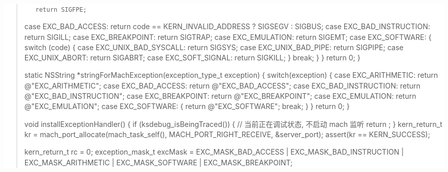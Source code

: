 >        return SIGFPE;
>    case EXC_BAD_ACCESS:
>        return code == KERN_INVALID_ADDRESS ? SIGSEGV : SIGBUS;
>    case EXC_BAD_INSTRUCTION:
>        return SIGILL;
>    case EXC_BREAKPOINT:
>        return SIGTRAP;
>    case EXC_EMULATION:
>        return SIGEMT;
>    case EXC_SOFTWARE:
>    {
>        switch (code)
>        {
>            case EXC_UNIX_BAD_SYSCALL:
>                return SIGSYS;
>            case EXC_UNIX_BAD_PIPE:
>                return SIGPIPE;
>            case EXC_UNIX_ABORT:
>                return SIGABRT;
>            case EXC_SOFT_SIGNAL:
>                return SIGKILL;
>        }
>        break;
>    }
>}
>return 0;
>}
>
>static NSString *stringForMachException(exception_type_t exception) {
>switch(exception)
>{
>    case EXC_ARITHMETIC:
>        return @"EXC_ARITHMETIC";
>    case EXC_BAD_ACCESS:
>        return @"EXC_BAD_ACCESS";
>    case EXC_BAD_INSTRUCTION:
>        return @"EXC_BAD_INSTRUCTION";
>    case EXC_BREAKPOINT:
>        return @"EXC_BREAKPOINT";
>    case EXC_EMULATION:
>        return @"EXC_EMULATION";
>    case EXC_SOFTWARE:
>    {
>        return @"EXC_SOFTWARE";
>        break;
>    }
>}
>return 0;
>}
>
>void installExceptionHandler() {
>if (ksdebug_isBeingTraced()) {
>    // 当前正在调试状态, 不启动 mach 监听
>    return ;
>}
>kern_return_t kr = mach_port_allocate(mach_task_self(), MACH_PORT_RIGHT_RECEIVE, &server_port);
>assert(kr == KERN_SUCCESS);
>
>kern_return_t rc = 0;
>exception_mask_t excMask = EXC_MASK_BAD_ACCESS |
>EXC_MASK_BAD_INSTRUCTION |
>EXC_MASK_ARITHMETIC |
>EXC_MASK_SOFTWARE |
>EXC_MASK_BREAKPOINT;